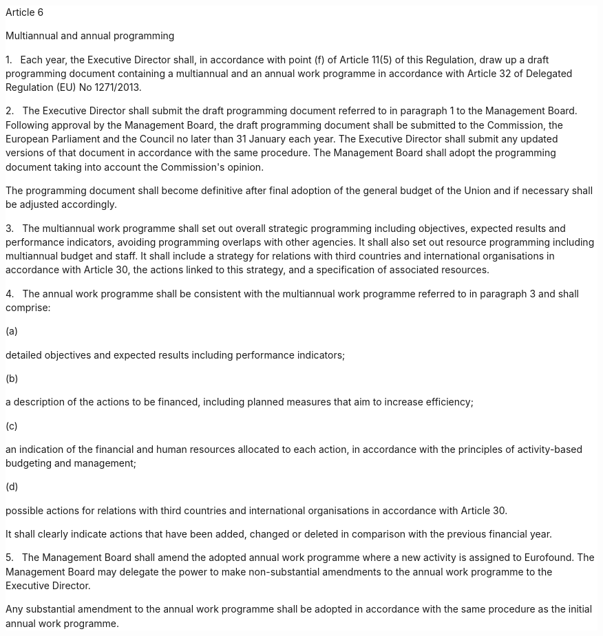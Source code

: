 Article 6

Multiannual and annual programming

1.   Each year, the Executive Director shall, in accordance with point (f) of Article 11(5) of this Regulation, draw up a draft programming document containing a multiannual and an annual work programme in accordance with Article 32 of Delegated Regulation (EU) No 1271/2013.

2.   The Executive Director shall submit the draft programming document referred to in paragraph 1 to the Management Board. Following approval by the Management Board, the draft programming document shall be submitted to the Commission, the European Parliament and the Council no later than 31 January each year. The Executive Director shall submit any updated versions of that document in accordance with the same procedure. The Management Board shall adopt the programming document taking into account the Commission's opinion.

The programming document shall become definitive after final adoption of the general budget of the Union and if necessary shall be adjusted accordingly.

3.   The multiannual work programme shall set out overall strategic programming including objectives, expected results and performance indicators, avoiding programming overlaps with other agencies. It shall also set out resource programming including multiannual budget and staff. It shall include a strategy for relations with third countries and international organisations in accordance with Article 30, the actions linked to this strategy, and a specification of associated resources.

4.   The annual work programme shall be consistent with the multiannual work programme referred to in paragraph 3 and shall comprise:

  

(a)

detailed objectives and expected results including performance indicators;

  

(b)

a description of the actions to be financed, including planned measures that aim to increase efficiency;

  

(c)

an indication of the financial and human resources allocated to each action, in accordance with the principles of activity-based budgeting and management;

  

(d)

possible actions for relations with third countries and international organisations in accordance with Article 30.

It shall clearly indicate actions that have been added, changed or deleted in comparison with the previous financial year.

5.   The Management Board shall amend the adopted annual work programme where a new activity is assigned to Eurofound. The Management Board may delegate the power to make non-substantial amendments to the annual work programme to the Executive Director.

Any substantial amendment to the annual work programme shall be adopted in accordance with the same procedure as the initial annual work programme.
